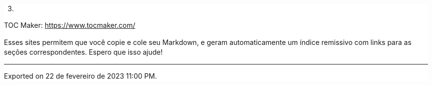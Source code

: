 3. 
TOC Maker: <a href="https://www.tocmaker.com/" target="_new">https://www.tocmaker.com/</a>



Esses sites permitem que você copie e cole seu Markdown, e geram automaticamente um índice remissivo com links para as seções correspondentes. Espero que isso ajude!


***

Exported on 22 de fevereiro de 2023 11:00 PM.